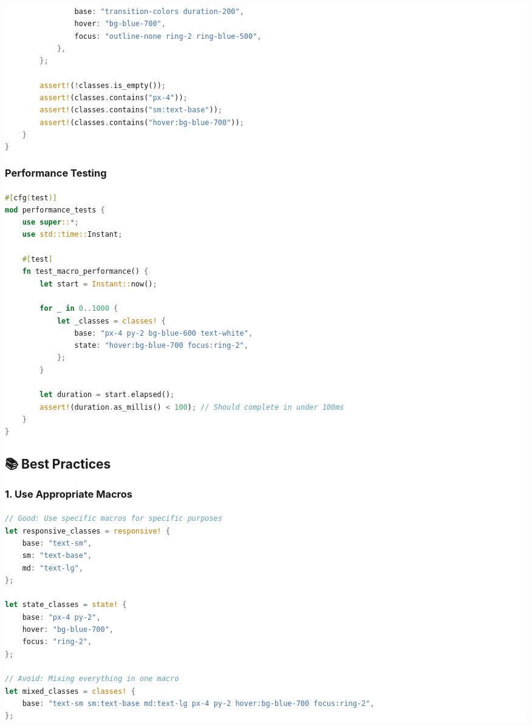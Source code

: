 ```rust
                base: "transition-colors duration-200",
                hover: "bg-blue-700",
                focus: "outline-none ring-2 ring-blue-500",
            },
        };
        
        assert!(!classes.is_empty());
        assert!(classes.contains("px-4"));
        assert!(classes.contains("sm:text-base"));
        assert!(classes.contains("hover:bg-blue-700"));
    }
}
```

### Performance Testing
```rust
#[cfg(test)]
mod performance_tests {
    use super::*;
    use std::time::Instant;

    #[test]
    fn test_macro_performance() {
        let start = Instant::now();
        
        for _ in 0..1000 {
            let _classes = classes! {
                base: "px-4 py-2 bg-blue-600 text-white",
                state: "hover:bg-blue-700 focus:ring-2",
            };
        }
        
        let duration = start.elapsed();
        assert!(duration.as_millis() < 100); // Should complete in under 100ms
    }
}
```

## 📚 Best Practices

### 1. Use Appropriate Macros
```rust
// Good: Use specific macros for specific purposes
let responsive_classes = responsive! {
    base: "text-sm",
    sm: "text-base",
    md: "text-lg",
};

let state_classes = state! {
    base: "px-4 py-2",
    hover: "bg-blue-700",
    focus: "ring-2",
};

// Avoid: Mixing everything in one macro
let mixed_classes = classes! {
    base: "text-sm sm:text-base md:text-lg px-4 py-2 hover:bg-blue-700 focus:ring-2",
};
```
